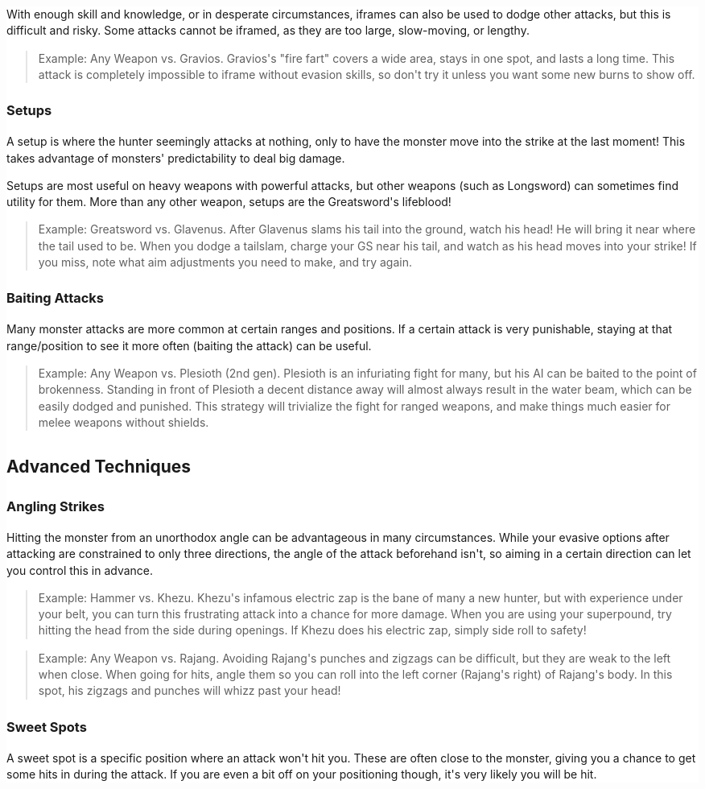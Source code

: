 With enough skill and knowledge, or in desperate circumstances, iframes can also be used to dodge other attacks, but this is difficult and risky. Some attacks cannot be iframed, as they are too large, slow-moving, or lengthy.

> Example: Any Weapon vs. Gravios. Gravios's "fire fart" covers a wide area, stays in one spot, and lasts a long time. This attack is completely impossible to iframe without evasion skills, so don't try it unless you want some new burns to show off.  

### Setups

A setup is where the hunter seemingly attacks at nothing, only to have the monster move into the strike at the last moment! This takes advantage of monsters' predictability to deal big damage.

Setups are most useful on heavy weapons with powerful attacks, but other weapons (such as Longsword) can sometimes find utility for them. More than any other weapon, setups are the Greatsword's lifeblood!

> Example: Greatsword vs. Glavenus. After Glavenus slams his tail into the ground, watch his head! He will bring it near where the tail used to be. When you dodge a tailslam, charge your GS near his tail, and watch as his head moves into your strike! If you miss, note what aim adjustments you need to make, and try again.

### Baiting Attacks

Many monster attacks are more common at certain ranges and positions. If a certain attack is very punishable, staying at that range/position to see it more often (baiting the attack) can be useful.

> Example: Any Weapon vs. Plesioth (2nd gen). Plesioth is an infuriating fight for many, but his AI can be baited to the point of brokenness. Standing in front of Plesioth a decent distance away will almost always result in the water beam, which can be easily dodged and punished. This strategy will trivialize the fight for ranged weapons, and make things much easier for melee weapons without shields. 

## Advanced Techniques

### Angling Strikes

Hitting the monster from an unorthodox angle can be advantageous in many circumstances. While your evasive options after attacking are constrained to only three directions, the angle of the attack beforehand isn't, so aiming in a certain direction can let you control this in advance.

> Example: Hammer vs. Khezu. Khezu's infamous electric zap is the bane of many a new hunter, but with experience under your belt, you can turn this frustrating attack into a chance for more damage.
When you are using your superpound, try hitting the head from the side during openings. If Khezu does his electric zap, simply side roll to safety!

> Example: Any Weapon vs. Rajang. Avoiding Rajang's punches and zigzags can be difficult, but they are weak to the left when close. When going for hits, angle them so you can roll into the left corner (Rajang's right) of Rajang's body. In this spot, his zigzags and punches will whizz past your head! 

### Sweet Spots

A sweet spot is a specific position where an attack won't hit you. These are often close to the monster, giving you a chance to get some hits in during the attack. If you are even a bit off on your positioning though, it's very likely you will be hit.
